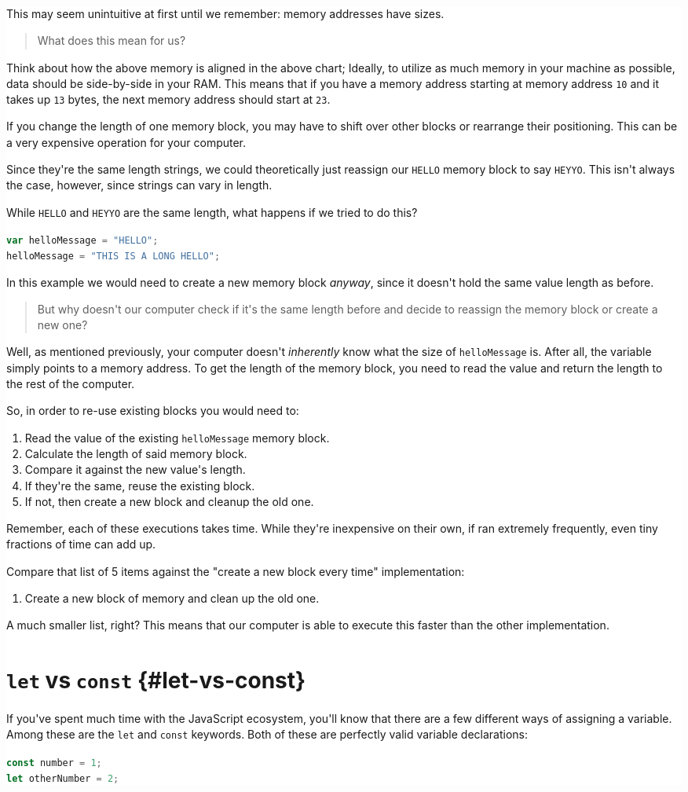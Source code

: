 This may seem unintuitive at first until we remember: memory addresses have sizes.

> What does this mean for us?

Think about how the above memory is aligned in the above chart; Ideally, to utilize as much memory in your machine as possible, data should be side-by-side in your RAM. This means that if you have a memory address starting at memory address `10` and it takes up `13` bytes, the next memory address should start at `23`.

If you change the length of one memory block, you may have to shift over other blocks or rearrange their positioning. This can be a very expensive operation for your computer.

Since they're the same length strings, we could theoretically just reassign our `HELLO` memory block to say `HEYYO`. This isn't always the case, however, since strings can vary in length.

While `HELLO` and `HEYYO` are the same length, what happens if we tried to do this?

```javascript
var helloMessage = "HELLO";
helloMessage = "THIS IS A LONG HELLO";
```

 In this example we would need to create a new memory block _anyway_, since it doesn't hold the same value length as before.

> But why doesn't our computer check if it's the same length before and decide to reassign the memory block or create a new one?  

Well, as mentioned previously, your computer doesn't _inherently_ know what the size of `helloMessage` is. After all, the variable simply points to a memory address. To get the length of the memory block, you need to read the value and return the length to the rest of the computer.

So, in order to re-use existing blocks you would need to:

1. Read the value of the existing `helloMessage` memory block.
2. Calculate the length of said memory block.
3. Compare it against the new value's length.
4. If they're the same, reuse the existing block.
5. If not, then create a new block and cleanup the old one.

Remember, each of these executions takes time. While they're inexpensive on their own, if ran extremely frequently, even tiny fractions of time can add up.

Compare that list of 5 items against the "create a new block every time" implementation:

1. Create a new block of memory and clean up the old one.

A much smaller list, right? This means that our computer is able to execute this faster than the other implementation.



# `let` vs `const` {#let-vs-const}

If you've spent much time with the JavaScript ecosystem, you'll know that there are a few different ways of assigning a variable. Among these are the `let` and `const` keywords. Both of these are perfectly valid variable declarations:

```javascript
const number = 1;
let otherNumber = 2;
```

